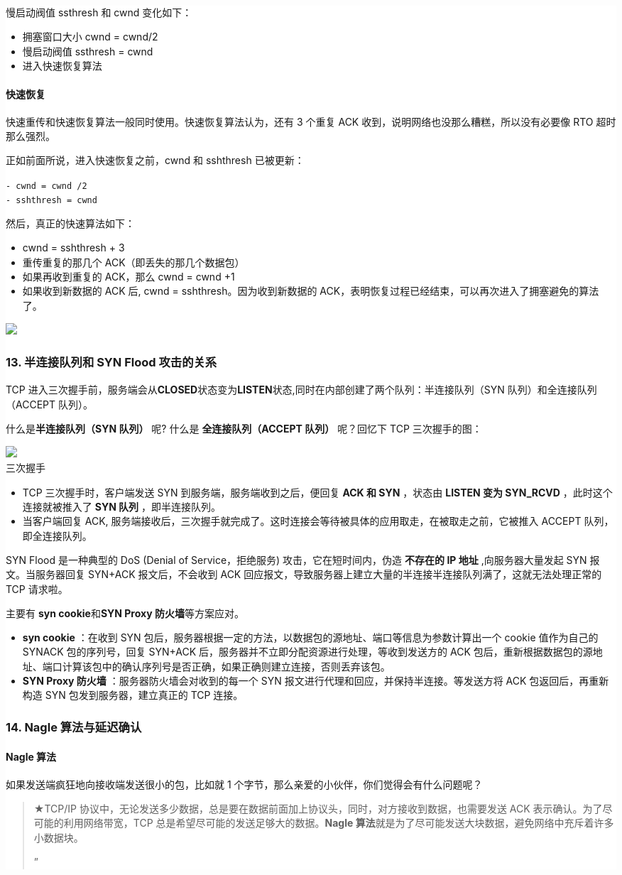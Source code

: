 慢启动阀值 ssthresh 和 cwnd 变化如下：

-   拥塞窗口大小 cwnd = cwnd/2
-   慢启动阀值 ssthresh = cwnd
-   进入快速恢复算法

#### 快速恢复

快速重传和快速恢复算法一般同时使用。快速恢复算法认为，还有 3 个重复 ACK 收到，说明网络也没那么糟糕，所以没有必要像 RTO 超时那么强烈。

正如前面所说，进入快速恢复之前，cwnd 和 sshthresh 已被更新：

```
- cwnd = cwnd /2
- sshthresh = cwnd
```

然后，真正的快速算法如下：

-   cwnd = sshthresh + 3
-   重传重复的那几个 ACK（即丢失的那几个数据包）
-   如果再收到重复的 ACK，那么 cwnd = cwnd +1
-   如果收到新数据的 ACK 后, cwnd = sshthresh。因为收到新数据的 ACK，表明恢复过程已经结束，可以再次进入了拥塞避免的算法了。

![](https://xingqiu-tuchuang-1256524210.cos.ap-shanghai.myqcloud.com/8919/yank-note-picgo-795b7c8b.png)​

### 13. 半连接队列和 SYN Flood 攻击的关系

TCP 进入三次握手前，服务端会从**CLOSED**状态变为**LISTEN**状态,同时在内部创建了两个队列：半连接队列（SYN 队列）和全连接队列（ACCEPT 队列）。

什么是**半连接队列（SYN 队列）** 呢? 什么是 **全连接队列（ACCEPT 队列）** 呢？回忆下 TCP 三次握手的图：

![](https://xingqiu-tuchuang-1256524210.cos.ap-shanghai.myqcloud.com/8919/yank-note-picgo-6af881da.png)  
三次握手

-   TCP 三次握手时，客户端发送 SYN 到服务端，服务端收到之后，便回复 **ACK 和 SYN** ，状态由 **LISTEN 变为 SYN_RCVD** ，此时这个连接就被推入了 **SYN 队列** ，即半连接队列。
-   当客户端回复 ACK, 服务端接收后，三次握手就完成了。这时连接会等待被具体的应用取走，在被取走之前，它被推入 ACCEPT 队列，即全连接队列。

SYN Flood 是一种典型的 DoS (Denial of Service，拒绝服务) 攻击，它在短时间内，伪造 **不存在的 IP 地址** ,向服务器大量发起 SYN 报文。当服务器回复 SYN+ACK 报文后，不会收到 ACK 回应报文，导致服务器上建立大量的半连接半连接队列满了，这就无法处理正常的 TCP 请求啦。

主要有 **syn cookie**和**SYN Proxy 防火墙**等方案应对。

-   **syn cookie** ：在收到 SYN 包后，服务器根据一定的方法，以数据包的源地址、端口等信息为参数计算出一个 cookie 值作为自己的 SYNACK 包的序列号，回复 SYN+ACK 后，服务器并不立即分配资源进行处理，等收到发送方的 ACK 包后，重新根据数据包的源地址、端口计算该包中的确认序列号是否正确，如果正确则建立连接，否则丢弃该包。
-   **SYN Proxy 防火墙** ：服务器防火墙会对收到的每一个 SYN 报文进行代理和回应，并保持半连接。等发送方将 ACK 包返回后，再重新构造 SYN 包发到服务器，建立真正的 TCP 连接。

### 14. Nagle 算法与延迟确认

#### Nagle 算法

如果发送端疯狂地向接收端发送很小的包，比如就 1 个字节，那么亲爱的小伙伴，你们觉得会有什么问题呢？

> ★TCP/IP 协议中，无论发送多少数据，总是要在数据前面加上协议头，同时，对方接收到数据，也需要发送 ACK 表示确认。为了尽可能的利用网络带宽，TCP 总是希望尽可能的发送足够大的数据。**Nagle 算法**就是为了尽可能发送大块数据，避免网络中充斥着许多小数据块。
>
> ”

